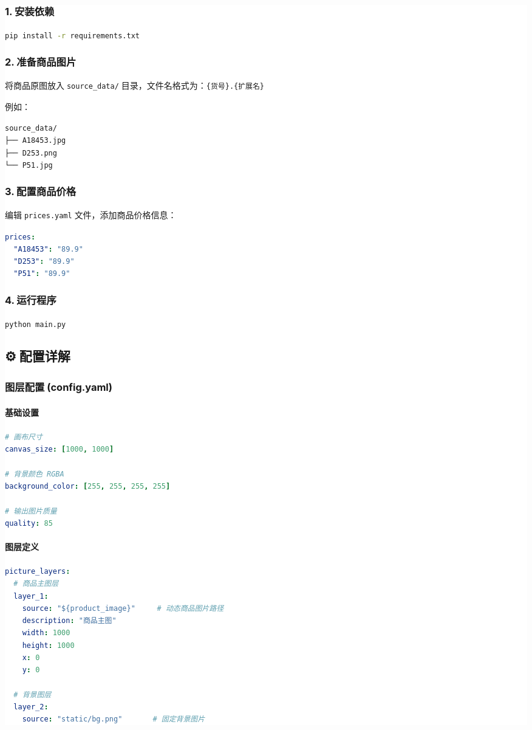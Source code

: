 ### 1. 安装依赖

```bash
pip install -r requirements.txt
```

### 2. 准备商品图片

将商品原图放入 `source_data/` 目录，文件名格式为：`{货号}.{扩展名}`

例如：
```
source_data/
├── A18453.jpg
├── D253.png
└── P51.jpg
```

### 3. 配置商品价格

编辑 `prices.yaml` 文件，添加商品价格信息：

```yaml
prices:
  "A18453": "89.9"
  "D253": "89.9"
  "P51": "89.9"
```

### 4. 运行程序

```bash
python main.py
```

## ⚙️ 配置详解

### 图层配置 (config.yaml)

#### 基础设置
```yaml
# 画布尺寸
canvas_size: [1000, 1000]

# 背景颜色 RGBA  
background_color: [255, 255, 255, 255]

# 输出图片质量
quality: 85
```

#### 图层定义
```yaml
picture_layers:
  # 商品主图层
  layer_1:
    source: "${product_image}"     # 动态商品图片路径
    description: "商品主图"
    width: 1000
    height: 1000
    x: 0
    y: 0
    
  # 背景图层  
  layer_2:
    source: "static/bg.png"       # 固定背景图片
```